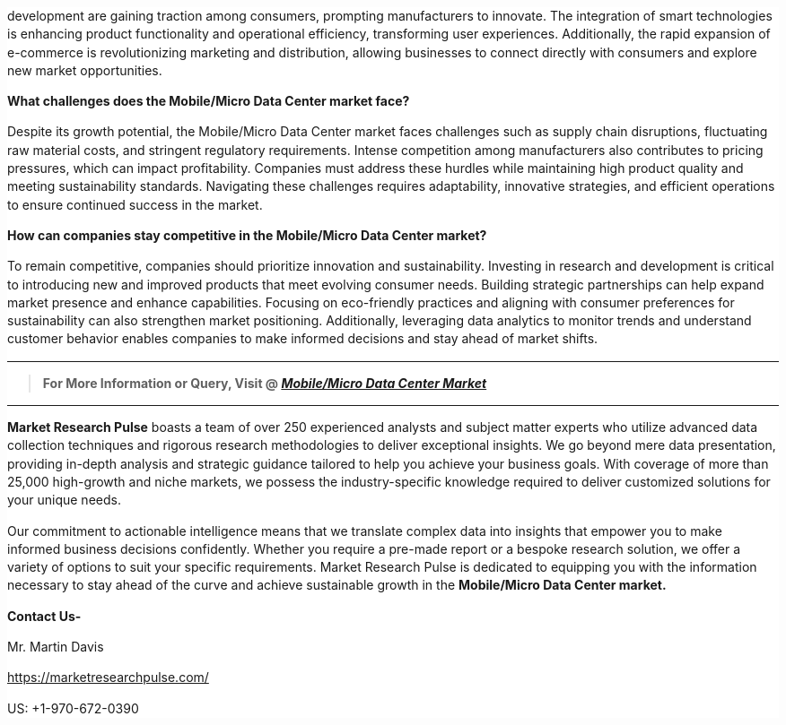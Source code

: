 development are gaining traction among consumers, prompting manufacturers to innovate. The integration of smart technologies is enhancing product functionality and operational efficiency, transforming user experiences. Additionally, the rapid expansion of e-commerce is revolutionizing marketing and distribution, allowing businesses to connect directly with consumers and explore new market opportunities.</p><p><strong>What challenges does the Mobile/Micro Data Center market face?</strong></p><p>Despite its growth potential, the Mobile/Micro Data Center market faces challenges such as supply chain disruptions, fluctuating raw material costs, and stringent regulatory requirements. Intense competition among manufacturers also contributes to pricing pressures, which can impact profitability. Companies must address these hurdles while maintaining high product quality and meeting sustainability standards. Navigating these challenges requires adaptability, innovative strategies, and efficient operations to ensure continued success in the market.</p><p><strong>How can companies stay competitive in the Mobile/Micro Data Center market?</strong></p><p>To remain competitive, companies should prioritize innovation and sustainability. Investing in research and development is critical to introducing new and improved products that meet evolving consumer needs. Building strategic partnerships can help expand market presence and enhance capabilities. Focusing on eco-friendly practices and aligning with consumer preferences for sustainability can also strengthen market positioning. Additionally, leveraging data analytics to monitor trends and understand customer behavior enables companies to make informed decisions and stay ahead of market shifts.</p><hr /><blockquote><p><strong>For More Information or Query, Visit @&nbsp;<em><a href="https://marketresearchpulse.com/report/88333/mobilemicro-data-center-market?utm_source=Linkedin&utm_medium=023">Mobile/Micro Data Center Market</a></em></strong></p></blockquote><hr /><p><strong>Market Research Pulse</strong> boasts a team of over 250 experienced analysts and subject matter experts who utilize advanced data collection techniques and rigorous research methodologies to deliver exceptional insights. We go beyond mere data presentation, providing in-depth analysis and strategic guidance tailored to help you achieve your business goals. With coverage of more than 25,000 high-growth and niche markets, we possess the industry-specific knowledge required to deliver customized solutions for your unique needs.</p><p>Our commitment to actionable intelligence means that we translate complex data into insights that empower you to make informed business decisions confidently. Whether you require a pre-made report or a bespoke research solution, we offer a variety of options to suit your specific requirements. Market Research Pulse is dedicated to equipping you with the information necessary to stay ahead of the curve and achieve sustainable growth in the <strong>Mobile/Micro Data Center market.</strong></p><p><strong>Contact Us-</strong></p><p>Mr. Martin Davis</p><p>https://marketresearchpulse.com/</p><p>US: +1-970-672-0390</p>